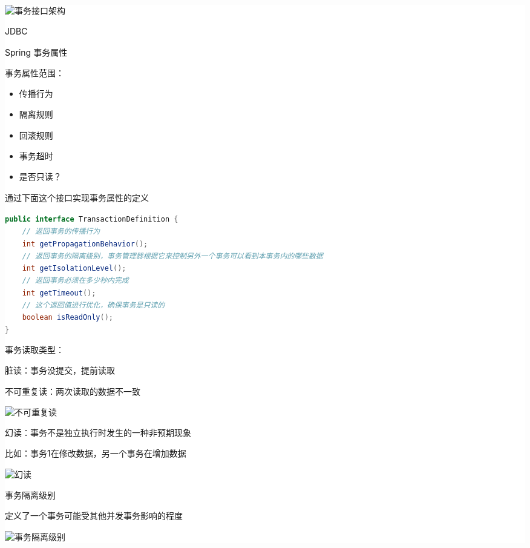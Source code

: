 ![事务接口架构](C:\Users\Paul\Pictures\Java\事务接口架构.png)



JDBC





Spring 事务属性

事务属性范围：

- 传播行为

- 隔离规则

- 回滚规则

- 事务超时

- 是否只读？

通过下面这个接口实现事务属性的定义

```java
public interface TransactionDefinition {
    // 返回事务的传播行为
    int getPropagationBehavior();
    // 返回事务的隔离级别，事务管理器根据它来控制另外一个事务可以看到本事务内的哪些数据
    int getIsolationLevel();
    // 返回事务必须在多少秒内完成
    int getTimeout();
    // 这个返回值进行优化，确保事务是只读的
    boolean isReadOnly();
}
```



事务读取类型：

脏读：事务没提交，提前读取

不可重复读：两次读取的数据不一致

![不可重复读](C:\Users\Paul\Pictures\Java\不可重复读.png)

幻读：事务不是独立执行时发生的一种非预期现象

比如：事务1在修改数据，另一个事务在增加数据

![幻读](C:\Users\Paul\Pictures\Java\幻读.png)



事务隔离级别

定义了一个事务可能受其他并发事务影响的程度

![事务隔离级别](https://raw.githubusercontent.com/paul0316/picgo/master/img/%E4%BA%8B%E5%8A%A1%E9%9A%94%E7%A6%BB%E7%BA%A7%E5%88%AB.png)
